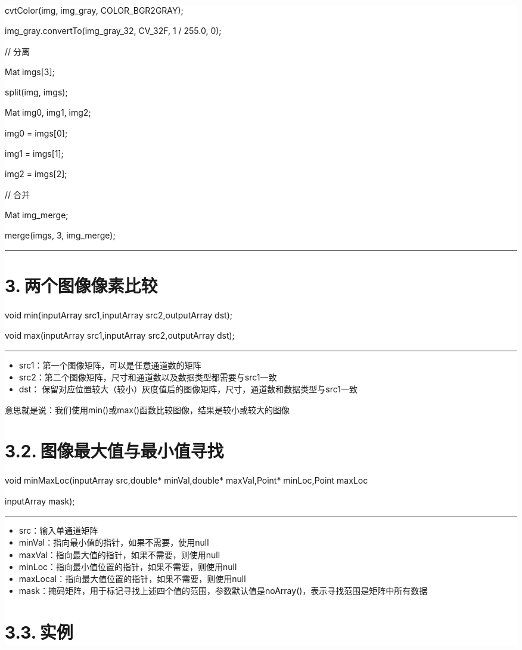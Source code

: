 cvtColor(img, img_gray, COLOR_BGR2GRAY);

img_gray.convertTo(img_gray_32, CV_32F, 1 / 255.0, 0);

// 分离

Mat imgs[3];

split(img, imgs);

Mat img0, img1, img2;

img0 = imgs[0];

img1 = imgs[1];

img2 = imgs[2];

// 合并

Mat img_merge;

merge(imgs, 3, img_merge);

---

# 3. 两个图像像素比较

void min(inputArray src1,inputArray src2,outputArray dst);

void max(inputArray src1,inputArray src2,outputArray dst);

---

- src1：第一个图像矩阵，可以是任意通道数的矩阵
- src2：第二个图像矩阵，尺寸和通道数以及数据类型都需要与src1一致
- dst： 保留对应位置较大（较小）灰度值后的图像矩阵，尺寸，通道数和数据类型与src1一致

意思就是说：我们使用min()或max()函数比较图像，结果是较小或较大的图像

# 3.2. 图像最大值与最小值寻找

void minMaxLoc(inputArray src,double* minVal,double* maxVal,Point* minLoc,Point maxLoc

inputArray mask);

---

- src：输入单通道矩阵
- minVal：指向最小值的指针，如果不需要，使用null
- maxVal：指向最大值的指针，如果不需要，则使用null
- minLoc：指向最小值位置的指针，如果不需要，则使用null
- maxLocal：指向最大值位置的指针，如果不需要，则使用null
- mask：掩码矩阵，用于标记寻找上述四个值的范围，参数默认值是noArray()，表示寻找范围是矩阵中所有数据

# 3.3. 实例
